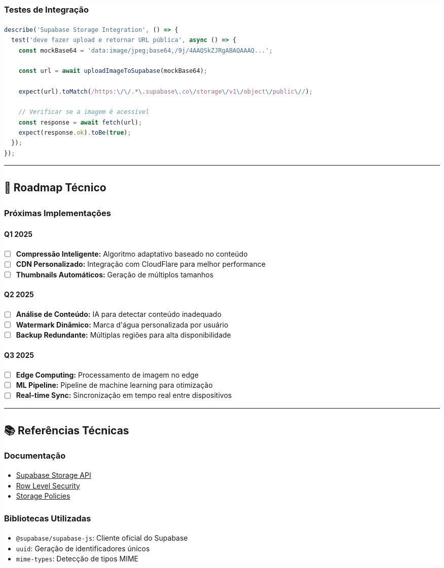 ### **Testes de Integração**

```typescript
describe('Supabase Storage Integration', () => {
  test('deve fazer upload e retornar URL pública', async () => {
    const mockBase64 = 'data:image/jpeg;base64,/9j/4AAQSkZJRgABAQAAAQ...';
    
    const url = await uploadImageToSupabase(mockBase64);
    
    expect(url).toMatch(/https:\/\/.*\.supabase\.co\/storage\/v1\/object\/public\//);
    
    // Verificar se a imagem é acessível
    const response = await fetch(url);
    expect(response.ok).toBe(true);
  });
});
```

---

## 🔮 Roadmap Técnico

### **Próximas Implementações**

#### **Q1 2025**
- [ ] **Compressão Inteligente:** Algoritmo adaptativo baseado no conteúdo
- [ ] **CDN Personalizado:** Integração com CloudFlare para melhor performance
- [ ] **Thumbnails Automáticos:** Geração de múltiplos tamanhos

#### **Q2 2025**
- [ ] **Análise de Conteúdo:** IA para detectar conteúdo inadequado
- [ ] **Watermark Dinâmico:** Marca d'água personalizada por usuário
- [ ] **Backup Redundante:** Múltiplas regiões para alta disponibilidade

#### **Q3 2025**
- [ ] **Edge Computing:** Processamento de imagem no edge
- [ ] **ML Pipeline:** Pipeline de machine learning para otimização
- [ ] **Real-time Sync:** Sincronização em tempo real entre dispositivos

---

## 📚 Referências Técnicas

### **Documentação**
- [Supabase Storage API](https://supabase.com/docs/reference/javascript/storage)
- [Row Level Security](https://supabase.com/docs/guides/auth/row-level-security)
- [Storage Policies](https://supabase.com/docs/guides/storage/security/access-control)

### **Bibliotecas Utilizadas**
- `@supabase/supabase-js`: Cliente oficial do Supabase
- `uuid`: Geração de identificadores únicos
- `mime-types`: Detecção de tipos MIME

